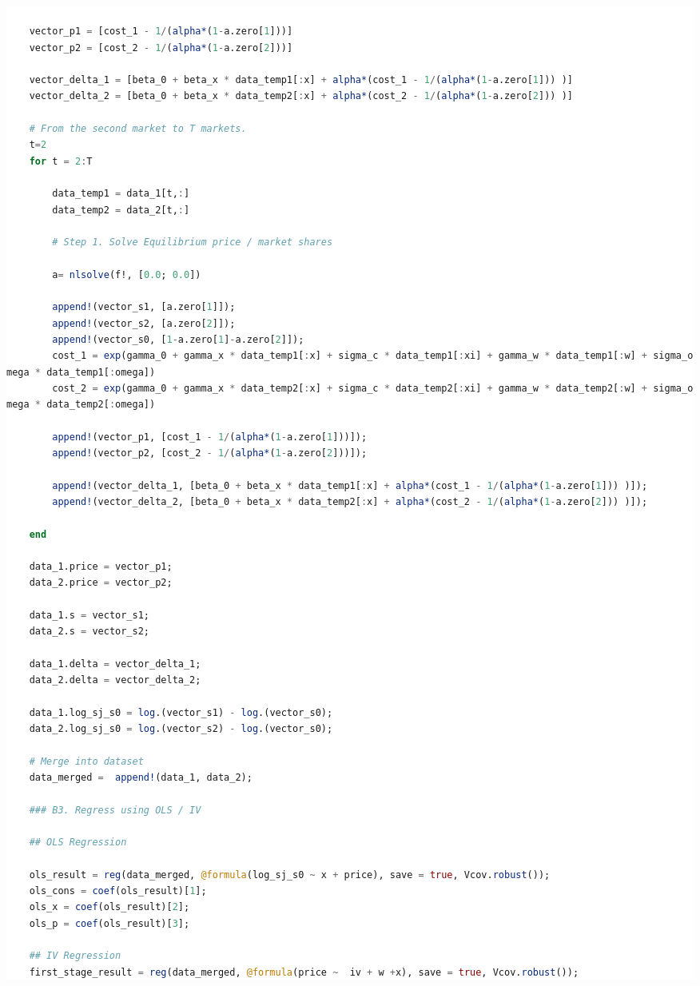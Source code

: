 ```julia

    vector_p1 = [cost_1 - 1/(alpha*(1-a.zero[1]))]
    vector_p2 = [cost_2 - 1/(alpha*(1-a.zero[2]))]

    vector_delta_1 = [beta_0 + beta_x * data_temp1[:x] + alpha*(cost_1 - 1/(alpha*(1-a.zero[1])) )]
    vector_delta_2 = [beta_0 + beta_x * data_temp2[:x] + alpha*(cost_2 - 1/(alpha*(1-a.zero[2])) )]

    # From the second market to T markets.
    t=2
    for t = 2:T

        data_temp1 = data_1[t,:]
        data_temp2 = data_2[t,:]
        
        # Step 1. Solve Equilibrium price / market shares
        
        a= nlsolve(f!, [0.0; 0.0])

        append!(vector_s1, [a.zero[1]]);
        append!(vector_s2, [a.zero[2]]);
        append!(vector_s0, [1-a.zero[1]-a.zero[2]]);
        cost_1 = exp(gamma_0 + gamma_x * data_temp1[:x] + sigma_c * data_temp1[:xi] + gamma_w * data_temp1[:w] + sigma_omega * data_temp1[:omega])
        cost_2 = exp(gamma_0 + gamma_x * data_temp2[:x] + sigma_c * data_temp2[:xi] + gamma_w * data_temp2[:w] + sigma_omega * data_temp2[:omega])

        append!(vector_p1, [cost_1 - 1/(alpha*(1-a.zero[1]))]);
        append!(vector_p2, [cost_2 - 1/(alpha*(1-a.zero[2]))]);

        append!(vector_delta_1, [beta_0 + beta_x * data_temp1[:x] + alpha*(cost_1 - 1/(alpha*(1-a.zero[1])) )]);
        append!(vector_delta_2, [beta_0 + beta_x * data_temp2[:x] + alpha*(cost_2 - 1/(alpha*(1-a.zero[2])) )]);

    end

    data_1.price = vector_p1;
    data_2.price = vector_p2;

    data_1.s = vector_s1;
    data_2.s = vector_s2;

    data_1.delta = vector_delta_1;
    data_2.delta = vector_delta_2;

    data_1.log_sj_s0 = log.(vector_s1) - log.(vector_s0);
    data_2.log_sj_s0 = log.(vector_s2) - log.(vector_s0);
    
    # Merge into dataset
    data_merged =  append!(data_1, data_2);
    
    ### B3. Regress using OLS / IV
    
    ## OLS Regression
    
    ols_result = reg(data_merged, @formula(log_sj_s0 ~ x + price), save = true, Vcov.robust());
    ols_cons = coef(ols_result)[1];
    ols_x = coef(ols_result)[2];
    ols_p = coef(ols_result)[3];

    ## IV Regression
    first_stage_result = reg(data_merged, @formula(price ~  iv + w +x), save = true, Vcov.robust());
```